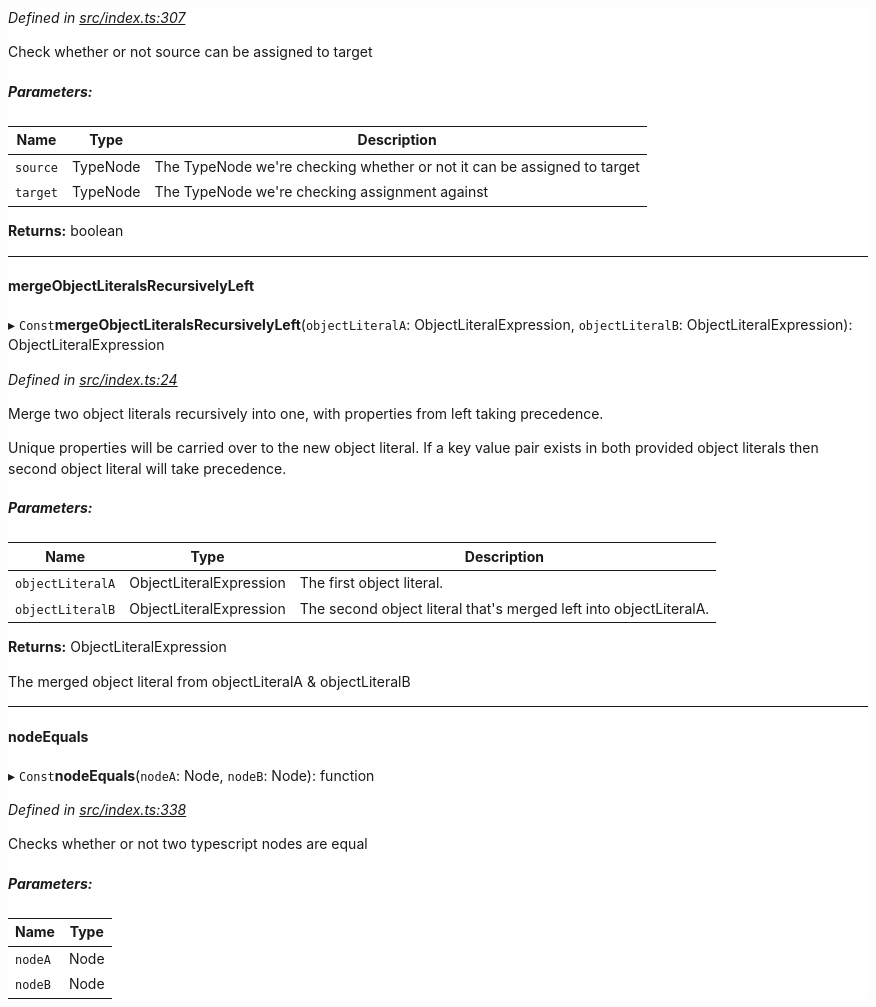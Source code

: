 *Defined in [src/index.ts:307](https://github.com/simonlovesyou/typescript-schema/blob/c3d04ff/packages/compiler-utilities/src/index.ts#L307)*

Check whether or not source can be assigned to target

##### Parameters:

Name | Type | Description |
------ | ------ | ------ |
`source` | TypeNode | The TypeNode we're checking whether or not it can be assigned to target |
`target` | TypeNode | The TypeNode we're checking assignment against |

**Returns:** boolean

___

#### mergeObjectLiteralsRecursivelyLeft

▸ `Const`**mergeObjectLiteralsRecursivelyLeft**(`objectLiteralA`: ObjectLiteralExpression, `objectLiteralB`: ObjectLiteralExpression): ObjectLiteralExpression

*Defined in [src/index.ts:24](https://github.com/simonlovesyou/typescript-schema/blob/c3d04ff/packages/compiler-utilities/src/index.ts#L24)*

Merge two object literals recursively into one, with properties from left taking precedence.

Unique properties will be carried over to the new object literal.
If a key value pair exists in both provided object literals then second object literal will take precedence.

##### Parameters:

Name | Type | Description |
------ | ------ | ------ |
`objectLiteralA` | ObjectLiteralExpression | The first object literal. |
`objectLiteralB` | ObjectLiteralExpression | The second object literal that's merged left into objectLiteralA. |

**Returns:** ObjectLiteralExpression

The merged object literal from objectLiteralA & objectLiteralB

___

#### nodeEquals

▸ `Const`**nodeEquals**(`nodeA`: Node, `nodeB`: Node): function

*Defined in [src/index.ts:338](https://github.com/simonlovesyou/typescript-schema/blob/c3d04ff/packages/compiler-utilities/src/index.ts#L338)*

Checks whether or not two typescript nodes are equal

##### Parameters:

Name | Type |
------ | ------ |
`nodeA` | Node |
`nodeB` | Node |
